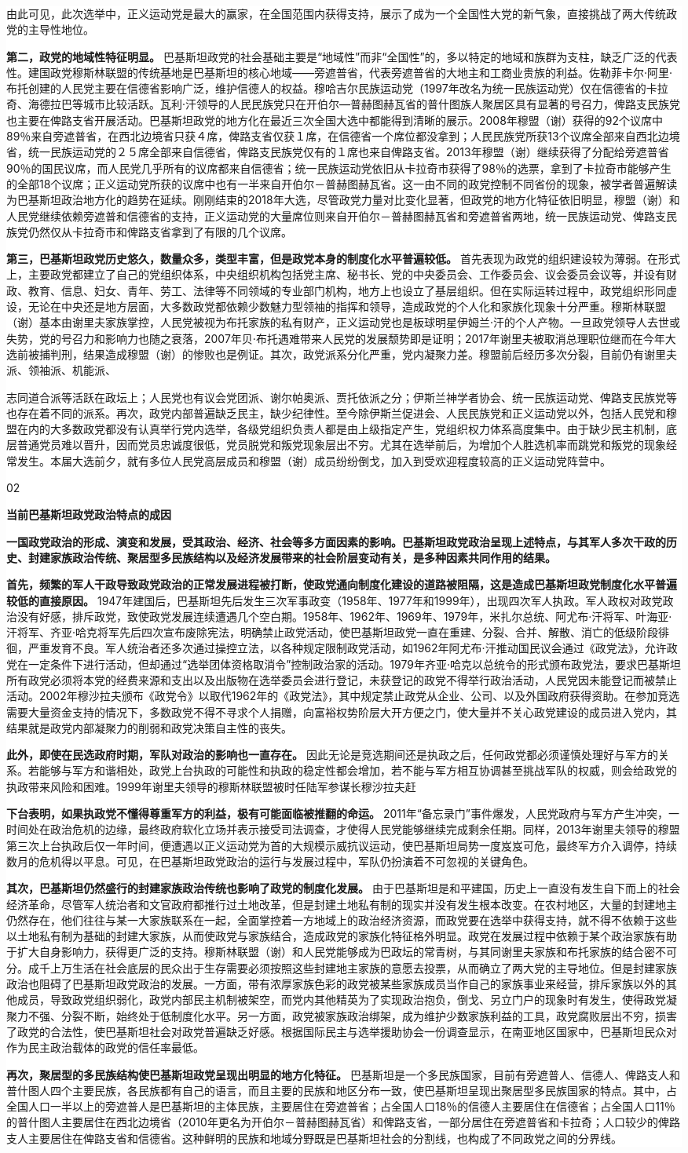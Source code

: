 由此可见，此次选举中，正义运动党是最大的赢家，在全国范围内获得支持，展示了成为一个全国性大党的新气象，直接挑战了两大传统政党的主导性地位。

 **第二，政党的地域性特征明显。**
巴基斯坦政党的社会基础主要是“地域性”而非“全国性”的，多以特定的地域和族群为支柱，缺乏广泛的代表性。建国政党穆斯林联盟的传统基地是巴基斯坦的核心地域——旁遮普省，代表旁遮普省的大地主和工商业贵族的利益。佐勒菲卡尔·阿里·布托创建的人民党主要在信德省影响广泛，维护信德人的权益。穆哈吉尔民族运动党（1997年改名为统一民族运动党）仅在信德省的卡拉奇、海德拉巴等城市比较活跃。瓦利·汗领导的人民民族党只在开伯尔—普赫图赫瓦省的普什图族人聚居区具有显著的号召力，俾路支民族党也主要在俾路支省开展活动。巴基斯坦政党的地方化在最近三次全国大选中都能得到清晰的展示。2008年穆盟（谢）获得的92个议席中89％来自旁遮普省，在西北边境省只获４席，俾路支省仅获１席，在信德省一个席位都没拿到；人民民族党所获13个议席全部来自西北边境省，统一民族运动党的２５席全部来自信德省，俾路支民族党仅有的１席也来自俾路支省。2013年穆盟（谢）继续获得了分配给旁遮普省90％的国民议席，而人民党几乎所有的议席都来自信德省；统一民族运动党依旧从卡拉奇市获得了98％的选票，拿到了卡拉奇市能够产生的全部18个议席；正义运动党所获的议席中也有一半来自开伯尔－普赫图赫瓦省。这一由不同的政党控制不同省份的现象，被学者普遍解读为巴基斯坦政治地方化的趋势在延续。刚刚结束的2018年大选，尽管政党力量对比变化显著，但政党的地方化特征依旧明显，穆盟（谢）和人民党继续依赖旁遮普和信德省的支持，正义运动党的大量席位则来自开伯尔－普赫图赫瓦省和旁遮普省两地，统一民族运动党、俾路支民族党仍然仅从卡拉奇市和俾路支省拿到了有限的几个议席。

 **第三，巴基斯坦政党历史悠久，数量众多，类型丰富，但是政党本身的制度化水平普遍较低。**
首先表现为政党的组织建设较为薄弱。在形式上，主要政党都建立了自己的党组织体系，中央组织机构包括党主席、秘书长、党的中央委员会、工作委员会、议会委员会议等，并设有财政、教育、信息、妇女、青年、劳工、法律等不同领域的专业部门机构，地方上也设立了基层组织。但在实际运转过程中，政党组织形同虚设，无论在中央还是地方层面，大多数政党都依赖少数魅力型领袖的指挥和领导，造成政党的个人化和家族化现象十分严重。穆斯林联盟（谢）基本由谢里夫家族掌控，人民党被视为布托家族的私有财产，正义运动党也是板球明星伊姆兰·汗的个人产物。一旦政党领导人去世或失势，党的号召力和影响力也随之衰落，2007年贝·布托遇难带来人民党的发展颓势即是证明；2017年谢里夫被取消总理职位继而在今年大选前被捕判刑，结果造成穆盟（谢）的惨败也是例证。其次，政党派系分化严重，党内凝聚力差。穆盟前后经历多次分裂，目前仍有谢里夫派、领袖派、机能派、

志同道合派等活跃在政坛上；人民党也有议会党团派、谢尔帕奥派、贾托依派之分；伊斯兰神学者协会、统一民族运动党、俾路支民族党等也存在着不同的派系。再次，政党内部普遍缺乏民主，缺少纪律性。至今除伊斯兰促进会、人民民族党和正义运动党以外，包括人民党和穆盟在内的大多数政党都没有认真举行党内选举，各级党组织负责人都是由上级指定产生，党组织权力体系高度集中。由于缺少民主机制，底层普通党员难以晋升，因而党员忠诚度很低，党员脱党和叛党现象层出不穷。尤其在选举前后，为增加个人胜选机率而跳党和叛党的现象经常发生。本届大选前夕，就有多位人民党高层成员和穆盟（谢）成员纷纷倒戈，加入到受欢迎程度较高的正义运动党阵营中。

02

 **当前巴基斯坦政党政治特点的成因**  

  

**一国政党政治的形成、演变和发展，受其政治、经济、社会等多方面因素的影响。巴基斯坦政党政治呈现上述特点，与其军人多次干政的历史、封建家族政治传统、聚居型多民族结构以及经济发展带来的社会阶层变动有关，是多种因素共同作用的结果。**  

 **首先，频繁的军人干政导致政党政治的正常发展进程被打断，使政党通向制度化建设的道路被阻隔，这是造成巴基斯坦政党制度化水平普遍较低的直接原因。**
1947年建国后，巴基斯坦先后发生三次军事政变（1958年、1977年和1999年），出现四次军人执政。军人政权对政党政治没有好感，排斥政党，致使政党发展连续遭遇几个空白期。1958年、1962年、1969年、1979年，米扎尔总统、阿尤布·汗将军、叶海亚·汗将军、齐亚·哈克将军先后四次宣布废除宪法，明确禁止政党活动，使巴基斯坦政党一直在重建、分裂、合并、解散、消亡的低级阶段徘徊，严重发育不良。军人统治者还多次通过操控立法，以各种规定限制政党活动，如1962年阿尤布·汗推动国民议会通过《政党法》，允许政党在一定条件下进行活动，但却通过“选举团体资格取消令”控制政治家的活动。1979年齐亚·哈克以总统令的形式颁布政党法，要求巴基斯坦所有政党必须将本党的经费来源和支出以及出版物在选举委员会进行登记，未获登记的政党不得举行政治活动，人民党因未能登记而被禁止活动。2002年穆沙拉夫颁布《政党令》以取代1962年的《政党法》，其中规定禁止政党从企业、公司、以及外国政府获得资助。在参加竞选需要大量资金支持的情况下，多数政党不得不寻求个人捐赠，向富裕权势阶层大开方便之门，使大量并不关心政党建设的成员进入党内，其结果就是政党内部凝聚力的削弱和政党决策自主性的丧失。

 **此外，即使在民选政府时期，军队对政治的影响也一直存在。**
因此无论是竞选期间还是执政之后，任何政党都必须谨慎处理好与军方的关系。若能够与军方和谐相处，政党上台执政的可能性和执政的稳定性都会增加，若不能与军方相互协调甚至挑战军队的权威，则会给政党的执政带来风险和困难。1999年谢里夫领导的穆斯林联盟被时任陆军参谋长穆沙拉夫赶

 **下台表明，如果执政党不懂得尊重军方的利益，极有可能面临被推翻的命运。**
2011年“备忘录门”事件爆发，人民党政府与军方产生冲突，一时间处在政治危机的边缘，最终政府软化立场并表示接受司法调查，才使得人民党能够继续完成剩余任期。同样，2013年谢里夫领导的穆盟第三次上台执政后仅一年时间，便遭遇以正义运动党为首的大规模示威抗议运动，使巴基斯坦局势一度岌岌可危，最终军方介入调停，持续数月的危机得以平息。可见，在巴基斯坦政党政治的运行与发展过程中，军队仍扮演着不可忽视的关键角色。

 **其次，巴基斯坦仍然盛行的封建家族政治传统也影响了政党的制度化发展。**
由于巴基斯坦是和平建国，历史上一直没有发生自下而上的社会经济革命，尽管军人统治者和文官政府都推行过土地改革，但是封建土地私有制的现实并没有发生根本改变。在农村地区，大量的封建地主仍然存在，他们往往与某一大家族联系在一起，全面掌控着一方地域上的政治经济资源，而政党要在选举中获得支持，就不得不依赖于这些以土地私有制为基础的封建大家族，从而使政党与家族结合，造成政党的家族化特征格外明显。政党在发展过程中依赖于某个政治家族有助于扩大自身影响力，获得更广泛的支持。穆斯林联盟（谢）和人民党能够成为巴政坛的常青树，与其同谢里夫家族和布托家族的结合密不可分。成千上万生活在社会底层的民众出于生存需要必须按照这些封建地主家族的意愿去投票，从而确立了两大党的主导地位。但是封建家族政治也阻碍了巴基斯坦政党政治的发展。一方面，带有浓厚家族色彩的政党被某些家族成员当作自己的家族事业来经营，排斥家族以外的其他成员，导致政党组织弱化，政党内部民主机制被架空，而党内其他精英为了实现政治抱负，倒戈、另立门户的现象时有发生，使得政党凝聚力不强、分裂不断，始终处于低制度化水平。另一方面，政党被家族政治绑架，成为维护少数家族利益的工具，政党腐败层出不穷，损害了政党的合法性，使巴基斯坦社会对政党普遍缺乏好感。根据国际民主与选举援助协会一份调查显示，在南亚地区国家中，巴基斯坦民众对作为民主政治载体的政党的信任率最低。

 **再次，聚居型的多民族结构使巴基斯坦政党呈现出明显的地方化特征。**
巴基斯坦是一个多民族国家，目前有旁遮普人、信德人、俾路支人和普什图人四个主要民族，各民族都有自己的语言，而且主要的民族和地区分布一致，使巴基斯坦呈现出聚居型多民族国家的特点。其中，占全国人口一半以上的旁遮普人是巴基斯坦的主体民族，主要居住在旁遮普省；占全国人口18％的信德人主要居住在信德省；占全国人口11％的普什图人主要居住在西北边境省（2010年更名为开伯尔－普赫图赫瓦省）和俾路支省，一部分居住在旁遮普省和卡拉奇；人口较少的俾路支人主要居住在俾路支省和信德省。这种鲜明的民族和地域分野既是巴基斯坦社会的分割线，也构成了不同政党之间的分界线。
